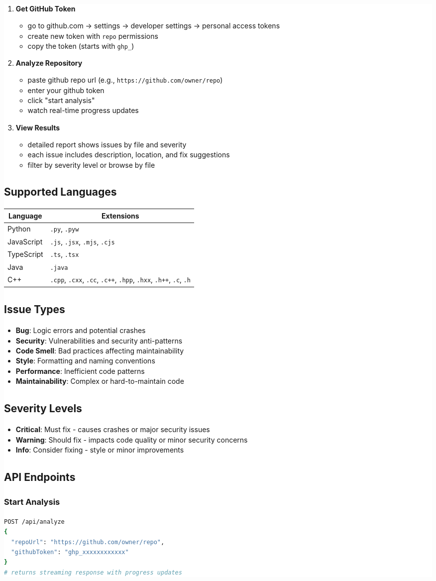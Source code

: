 1. **Get GitHub Token**
   - go to github.com → settings → developer settings → personal access tokens
   - create new token with `repo` permissions
   - copy the token (starts with `ghp_`)

2. **Analyze Repository**
   - paste github repo url (e.g., `https://github.com/owner/repo`)
   - enter your github token
   - click "start analysis"
   - watch real-time progress updates

3. **View Results**
   - detailed report shows issues by file and severity
   - each issue includes description, location, and fix suggestions
   - filter by severity level or browse by file

## Supported Languages

| Language   | Extensions                              |
|------------|----------------------------------------|
| Python     | `.py`, `.pyw`                          |
| JavaScript | `.js`, `.jsx`, `.mjs`, `.cjs`          |
| TypeScript | `.ts`, `.tsx`                          |
| Java       | `.java`                                |
| C++        | `.cpp`, `.cxx`, `.cc`, `.c++`, `.hpp`, `.hxx`, `.h++`, `.c`, `.h` |

## Issue Types

- **Bug**: Logic errors and potential crashes
- **Security**: Vulnerabilities and security anti-patterns  
- **Code Smell**: Bad practices affecting maintainability
- **Style**: Formatting and naming conventions
- **Performance**: Inefficient code patterns
- **Maintainability**: Complex or hard-to-maintain code

## Severity Levels

- **Critical**: Must fix - causes crashes or major security issues
- **Warning**: Should fix - impacts code quality or minor security concerns
- **Info**: Consider fixing - style or minor improvements

## API Endpoints

### Start Analysis
```bash
POST /api/analyze
{
  "repoUrl": "https://github.com/owner/repo",
  "githubToken": "ghp_xxxxxxxxxxxx"
}
# returns streaming response with progress updates
```
